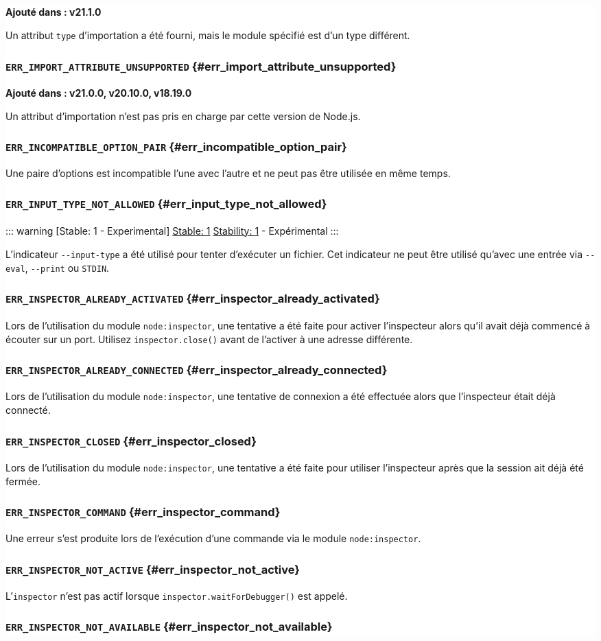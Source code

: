 **Ajouté dans : v21.1.0**

Un attribut `type` d’importation a été fourni, mais le module spécifié est d’un type différent.

### `ERR_IMPORT_ATTRIBUTE_UNSUPPORTED` {#err_import_attribute_unsupported}

**Ajouté dans : v21.0.0, v20.10.0, v18.19.0**

Un attribut d’importation n’est pas pris en charge par cette version de Node.js.

### `ERR_INCOMPATIBLE_OPTION_PAIR` {#err_incompatible_option_pair}

Une paire d’options est incompatible l’une avec l’autre et ne peut pas être utilisée en même temps.

### `ERR_INPUT_TYPE_NOT_ALLOWED` {#err_input_type_not_allowed}

::: warning [Stable: 1 - Experimental]
[Stable: 1](/fr/nodejs/api/documentation#stability-index) [Stability: 1](/fr/nodejs/api/documentation#stability-index) - Expérimental
:::

L’indicateur `--input-type` a été utilisé pour tenter d’exécuter un fichier. Cet indicateur ne peut être utilisé qu’avec une entrée via `--eval`, `--print` ou `STDIN`.

### `ERR_INSPECTOR_ALREADY_ACTIVATED` {#err_inspector_already_activated}

Lors de l’utilisation du module `node:inspector`, une tentative a été faite pour activer l’inspecteur alors qu’il avait déjà commencé à écouter sur un port. Utilisez `inspector.close()` avant de l’activer à une adresse différente.

### `ERR_INSPECTOR_ALREADY_CONNECTED` {#err_inspector_already_connected}

Lors de l’utilisation du module `node:inspector`, une tentative de connexion a été effectuée alors que l’inspecteur était déjà connecté.

### `ERR_INSPECTOR_CLOSED` {#err_inspector_closed}

Lors de l’utilisation du module `node:inspector`, une tentative a été faite pour utiliser l’inspecteur après que la session ait déjà été fermée.

### `ERR_INSPECTOR_COMMAND` {#err_inspector_command}

Une erreur s’est produite lors de l’exécution d’une commande via le module `node:inspector`.

### `ERR_INSPECTOR_NOT_ACTIVE` {#err_inspector_not_active}

L’`inspector` n’est pas actif lorsque `inspector.waitForDebugger()` est appelé.

### `ERR_INSPECTOR_NOT_AVAILABLE` {#err_inspector_not_available}
